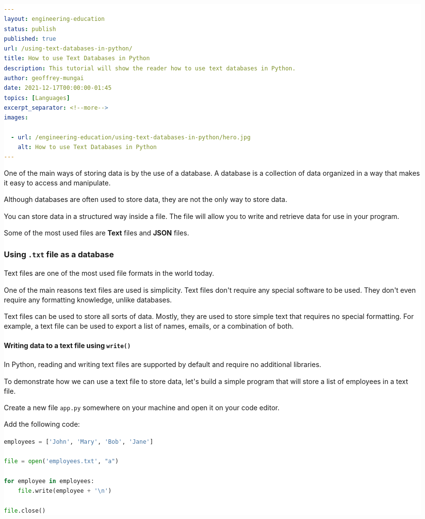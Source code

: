 ```yaml
---
layout: engineering-education
status: publish
published: true
url: /using-text-databases-in-python/
title: How to use Text Databases in Python
description: This tutorial will show the reader how to use text databases in Python.
author: geoffrey-mungai
date: 2021-12-17T00:00:00-01:45
topics: [Languages]
excerpt_separator: <!--more-->
images:

  - url: /engineering-education/using-text-databases-in-python/hero.jpg
    alt: How to use Text Databases in Python
---
```

One of the main ways of storing data is by the use of a database. A database is a collection of data organized in a way that makes it easy to access and manipulate.

Although databases are often used to store data, they are not the only way to store data.

You can store data in a structured way inside a file. The file will allow you to write and retrieve data for use in your program.

Some of the most used files are **Text** files and **JSON** files.

### Using `.txt` file as a database
Text files are one of the most used file formats in the world today.

One of the main reasons text files are used is simplicity. Text files don't require any special software to be used. They don't even require any formatting knowledge, unlike databases.

Text files can be used to store all sorts of data. Mostly, they are used to store simple text that requires no special formatting. For example, a text file can be used to export a list of names, emails, or a combination of both.

#### Writing data to a text file using `write()`
In Python, reading and writing text files are supported by default and require no additional libraries.

To demonstrate how we can use a text file to store data, let's build a simple program that will store a list of employees in a text file.

Create a new file `app.py` somewhere on your machine and open it on your code editor. 

Add the following code:

```python
employees = ['John', 'Mary', 'Bob', 'Jane']

file = open('employees.txt', "a")

for employee in employees:
    file.write(employee + '\n')

file.close()
```
